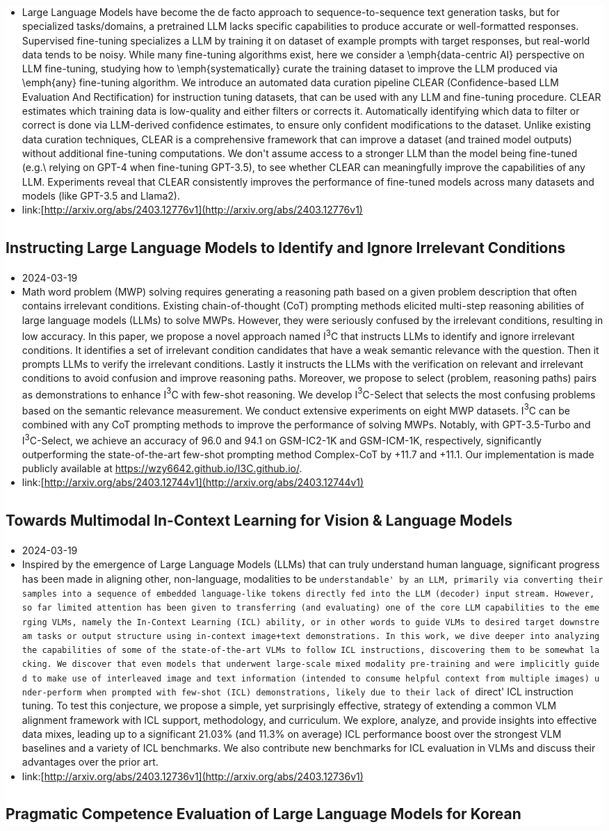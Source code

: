   * Large Language Models have become the de facto approach to sequence-to-sequence text generation tasks, but for specialized tasks/domains, a pretrained LLM lacks specific capabilities to produce accurate or well-formatted responses. Supervised fine-tuning specializes a LLM by training it on dataset of example prompts with target responses, but real-world data tends to be noisy. While many fine-tuning algorithms exist, here we consider a \emph{data-centric AI} perspective on LLM fine-tuning, studying how to \emph{systematically} curate the training dataset to improve the LLM produced via \emph{any} fine-tuning algorithm.   We introduce an automated data curation pipeline CLEAR (Confidence-based LLM Evaluation And Rectification) for instruction tuning datasets, that can be used with any LLM and fine-tuning procedure. CLEAR estimates which training data is low-quality and either filters or corrects it. Automatically identifying which data to filter or correct is done via LLM-derived confidence estimates, to ensure only confident modifications to the dataset. Unlike existing data curation techniques, CLEAR is a comprehensive framework that can improve a dataset (and trained model outputs) without additional fine-tuning computations. We don't assume access to a stronger LLM than the model being fine-tuned (e.g.\ relying on GPT-4 when fine-tuning GPT-3.5), to see whether CLEAR can meaningfully improve the capabilities of any LLM. Experiments reveal that CLEAR consistently improves the performance of fine-tuned models across many datasets and models (like GPT-3.5 and Llama2). 
 * link:[http://arxiv.org/abs/2403.12776v1](http://arxiv.org/abs/2403.12776v1) 
## Instructing Large Language Models to Identify and Ignore Irrelevant   Conditions 
  * 2024-03-19  
  * Math word problem (MWP) solving requires generating a reasoning path based on a given problem description that often contains irrelevant conditions. Existing chain-of-thought (CoT) prompting methods elicited multi-step reasoning abilities of large language models (LLMs) to solve MWPs. However, they were seriously confused by the irrelevant conditions, resulting in low accuracy. In this paper, we propose a novel approach named I$^3$C that instructs LLMs to identify and ignore irrelevant conditions. It identifies a set of irrelevant condition candidates that have a weak semantic relevance with the question. Then it prompts LLMs to verify the irrelevant conditions. Lastly it instructs the LLMs with the verification on relevant and irrelevant conditions to avoid confusion and improve reasoning paths. Moreover, we propose to select (problem, reasoning paths) pairs as demonstrations to enhance I$^3$C with few-shot reasoning. We develop I$^3$C-Select that selects the most confusing problems based on the semantic relevance measurement. We conduct extensive experiments on eight MWP datasets. I$^3$C can be combined with any CoT prompting methods to improve the performance of solving MWPs. Notably, with GPT-3.5-Turbo and I$^3$C-Select, we achieve an accuracy of 96.0 and 94.1 on GSM-IC2-1K and GSM-ICM-1K, respectively, significantly outperforming the state-of-the-art few-shot prompting method Complex-CoT by +11.7 and +11.1. Our implementation is made publicly available at https://wzy6642.github.io/I3C.github.io/. 
 * link:[http://arxiv.org/abs/2403.12744v1](http://arxiv.org/abs/2403.12744v1) 
## Towards Multimodal In-Context Learning for Vision & Language Models 
  * 2024-03-19  
  * Inspired by the emergence of Large Language Models (LLMs) that can truly understand human language, significant progress has been made in aligning other, non-language, modalities to be `understandable' by an LLM, primarily via converting their samples into a sequence of embedded language-like tokens directly fed into the LLM (decoder) input stream. However, so far limited attention has been given to transferring (and evaluating) one of the core LLM capabilities to the emerging VLMs, namely the In-Context Learning (ICL) ability, or in other words to guide VLMs to desired target downstream tasks or output structure using in-context image+text demonstrations. In this work, we dive deeper into analyzing the capabilities of some of the state-of-the-art VLMs to follow ICL instructions, discovering them to be somewhat lacking. We discover that even models that underwent large-scale mixed modality pre-training and were implicitly guided to make use of interleaved image and text information (intended to consume helpful context from multiple images) under-perform when prompted with few-shot (ICL) demonstrations, likely due to their lack of `direct' ICL instruction tuning. To test this conjecture, we propose a simple, yet surprisingly effective, strategy of extending a common VLM alignment framework with ICL support, methodology, and curriculum. We explore, analyze, and provide insights into effective data mixes, leading up to a significant 21.03% (and 11.3% on average) ICL performance boost over the strongest VLM baselines and a variety of ICL benchmarks. We also contribute new benchmarks for ICL evaluation in VLMs and discuss their advantages over the prior art. 
 * link:[http://arxiv.org/abs/2403.12736v1](http://arxiv.org/abs/2403.12736v1) 
## Pragmatic Competence Evaluation of Large Language Models for Korean 